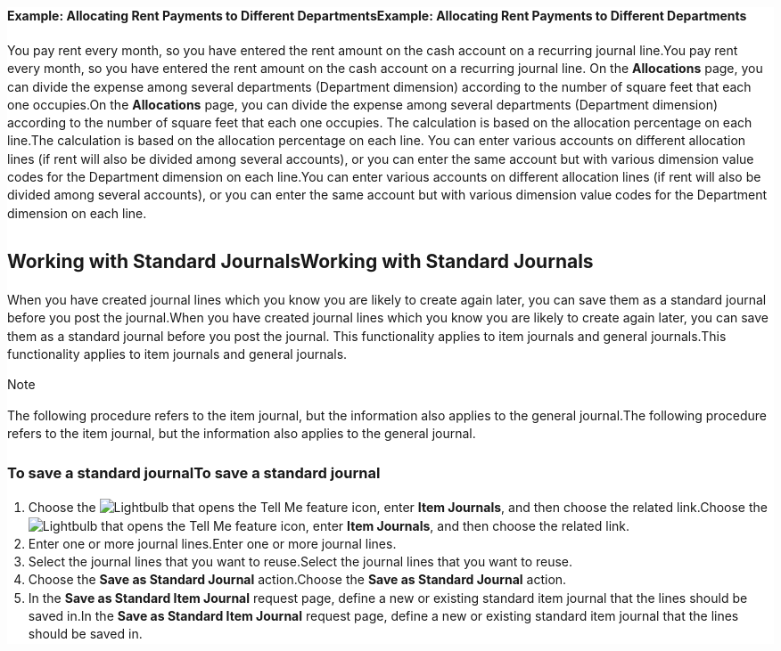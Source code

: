 #### <a name="example-allocating-rent-payments-to-different-departments"></a><span data-ttu-id="fb100-193">Example: Allocating Rent Payments to Different Departments</span><span class="sxs-lookup"><span data-stu-id="fb100-193">Example: Allocating Rent Payments to Different Departments</span></span>
<span data-ttu-id="fb100-194">You pay rent every month, so you have entered the rent amount on the cash account on a recurring journal line.</span><span class="sxs-lookup"><span data-stu-id="fb100-194">You pay rent every month, so you have entered the rent amount on the cash account on a recurring journal line.</span></span> <span data-ttu-id="fb100-195">On the **Allocations** page, you can divide the expense among several departments (Department dimension) according to the number of square feet that each one occupies.</span><span class="sxs-lookup"><span data-stu-id="fb100-195">On the **Allocations** page, you can divide the expense among several departments (Department dimension) according to the number of square feet that each one occupies.</span></span> <span data-ttu-id="fb100-196">The calculation is based on the allocation percentage on each line.</span><span class="sxs-lookup"><span data-stu-id="fb100-196">The calculation is based on the allocation percentage on each line.</span></span> <span data-ttu-id="fb100-197">You can enter various accounts on different allocation lines (if rent will also be divided among several accounts), or you can enter the same account but with various dimension value codes for the Department dimension on each line.</span><span class="sxs-lookup"><span data-stu-id="fb100-197">You can enter various accounts on different allocation lines (if rent will also be divided among several accounts), or you can enter the same account but with various dimension value codes for the Department dimension on each line.</span></span>

## <a name="working-with-standard-journals"></a><span data-ttu-id="fb100-198">Working with Standard Journals</span><span class="sxs-lookup"><span data-stu-id="fb100-198">Working with Standard Journals</span></span>
<span data-ttu-id="fb100-199">When you have created journal lines which you know you are likely to create again later, you can save them as a standard journal before you post the journal.</span><span class="sxs-lookup"><span data-stu-id="fb100-199">When you have created journal lines which you know you are likely to create again later, you can save them as a standard journal before you post the journal.</span></span> <span data-ttu-id="fb100-200">This functionality applies to item journals and general journals.</span><span class="sxs-lookup"><span data-stu-id="fb100-200">This functionality applies to item journals and general journals.</span></span>

> [!NOTE]  
>   <span data-ttu-id="fb100-201">The following procedure refers to the item journal, but the information also applies to the general journal.</span><span class="sxs-lookup"><span data-stu-id="fb100-201">The following procedure refers to the item journal, but the information also applies to the general journal.</span></span>

### <a name="to-save-a-standard-journal"></a><span data-ttu-id="fb100-202">To save a standard journal</span><span class="sxs-lookup"><span data-stu-id="fb100-202">To save a standard journal</span></span>
1. <span data-ttu-id="fb100-203">Choose the ![Lightbulb that opens the Tell Me feature](media/ui-search/search_small.png "Tell me what you want to do") icon, enter **Item Journals**, and then choose the related link.</span><span class="sxs-lookup"><span data-stu-id="fb100-203">Choose the ![Lightbulb that opens the Tell Me feature](media/ui-search/search_small.png "Tell me what you want to do") icon, enter **Item Journals**, and then choose the related link.</span></span>
2. <span data-ttu-id="fb100-204">Enter one or more journal lines.</span><span class="sxs-lookup"><span data-stu-id="fb100-204">Enter one or more journal lines.</span></span>
3. <span data-ttu-id="fb100-205">Select the journal lines that you want to reuse.</span><span class="sxs-lookup"><span data-stu-id="fb100-205">Select the journal lines that you want to reuse.</span></span>
4. <span data-ttu-id="fb100-206">Choose the **Save as Standard Journal** action.</span><span class="sxs-lookup"><span data-stu-id="fb100-206">Choose the **Save as Standard Journal** action.</span></span>
5. <span data-ttu-id="fb100-207">In the **Save as Standard Item Journal** request page, define a new or existing standard item journal that the lines should be saved in.</span><span class="sxs-lookup"><span data-stu-id="fb100-207">In the **Save as Standard Item Journal** request page, define a new or existing standard item journal that the lines should be saved in.</span></span>
